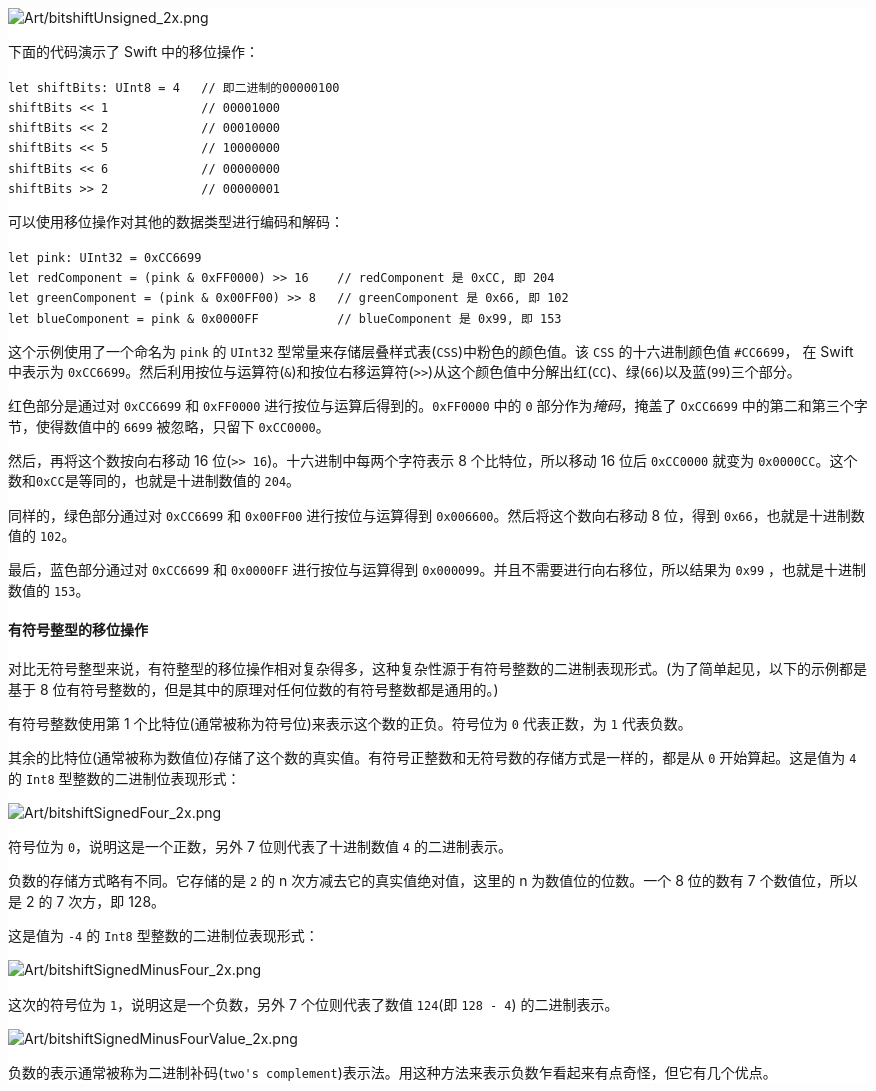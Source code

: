 ![Art/bitshiftUnsigned_2x.png](https://developer.apple.com/library/prerelease/ios/documentation/Swift/Conceptual/Swift_Programming_Language/Art/bitshiftUnsigned_2x.png "Art/bitshiftUnsigned_2x.png")

下面的代码演示了 Swift 中的移位操作：

```
let shiftBits: UInt8 = 4   // 即二进制的00000100
shiftBits << 1             // 00001000
shiftBits << 2             // 00010000
shiftBits << 5             // 10000000
shiftBits << 6             // 00000000
shiftBits >> 2             // 00000001
```

可以使用移位操作对其他的数据类型进行编码和解码：

```
let pink: UInt32 = 0xCC6699
let redComponent = (pink & 0xFF0000) >> 16    // redComponent 是 0xCC, 即 204
let greenComponent = (pink & 0x00FF00) >> 8   // greenComponent 是 0x66, 即 102
let blueComponent = pink & 0x0000FF           // blueComponent 是 0x99, 即 153
```

这个示例使用了一个命名为 `pink` 的 `UInt32` 型常量来存储层叠样式表(`CSS`)中粉色的颜色值。该 `CSS` 的十六进制颜色值 `#CC6699`， 在 Swift 中表示为 `0xCC6699`。然后利用按位与运算符(`&`)和按位右移运算符(`>>`)从这个颜色值中分解出红(`CC`)、绿(`66`)以及蓝(`99`)三个部分。

红色部分是通过对 `0xCC6699` 和 `0xFF0000` 进行按位与运算后得到的。`0xFF0000` 中的 `0` 部分作为*掩码*，掩盖了 `OxCC6699` 中的第二和第三个字节，使得数值中的 `6699` 被忽略，只留下 `0xCC0000`。

然后，再将这个数按向右移动 16 位(`>> 16`)。十六进制中每两个字符表示 8 个比特位，所以移动 16 位后 `0xCC0000` 就变为 `0x0000CC`。这个数和`0xCC`是等同的，也就是十进制数值的 `204`。

同样的，绿色部分通过对 `0xCC6699` 和 `0x00FF00` 进行按位与运算得到 `0x006600`。然后将这个数向右移动 8 位，得到 `0x66`，也就是十进制数值的 `102`。

最后，蓝色部分通过对 `0xCC6699` 和 `0x0000FF` 进行按位与运算得到 `0x000099`。并且不需要进行向右移位，所以结果为 `0x99` ，也就是十进制数值的 `153`。

#### 有符号整型的移位操作

对比无符号整型来说，有符整型的移位操作相对复杂得多，这种复杂性源于有符号整数的二进制表现形式。(为了简单起见，以下的示例都是基于 8 位有符号整数的，但是其中的原理对任何位数的有符号整数都是通用的。)

有符号整数使用第 1 个比特位(通常被称为符号位)来表示这个数的正负。符号位为 `0` 代表正数，为 `1` 代表负数。

其余的比特位(通常被称为数值位)存储了这个数的真实值。有符号正整数和无符号数的存储方式是一样的，都是从 `0`  开始算起。这是值为 `4` 的 `Int8` 型整数的二进制位表现形式：

![Art/bitshiftSignedFour_2x.png](https://developer.apple.com/library/prerelease/ios/documentation/Swift/Conceptual/Swift_Programming_Language/Art/bitshiftSignedFour_2x.png "Art/bitshiftSignedFour_2x.png")

符号位为 `0`，说明这是一个正数，另外 7 位则代表了十进制数值 `4` 的二进制表示。

负数的存储方式略有不同。它存储的是 `2` 的 n 次方减去它的真实值绝对值，这里的 n 为数值位的位数。一个 8 位的数有 7 个数值位，所以是 2 的 7 次方，即 128。

这是值为 `-4` 的 `Int8` 型整数的二进制位表现形式：

![Art/bitshiftSignedMinusFour_2x.png](https://developer.apple.com/library/prerelease/ios/documentation/Swift/Conceptual/Swift_Programming_Language/Art/bitshiftSignedMinusFour_2x.png "Art/bitshiftSignedMinusFour_2x.png")

这次的符号位为 `1`，说明这是一个负数，另外 7 个位则代表了数值 `124`(即 `128 - 4`) 的二进制表示。

![Art/bitshiftSignedMinusFourValue_2x.png](https://developer.apple.com/library/prerelease/ios/documentation/Swift/Conceptual/Swift_Programming_Language/Art/bitshiftSignedMinusFourValue_2x.png "Art/bitshiftSignedMinusFourValue_2x.png")

负数的表示通常被称为二进制补码(`two's complement`)表示法。用这种方法来表示负数乍看起来有点奇怪，但它有几个优点。
